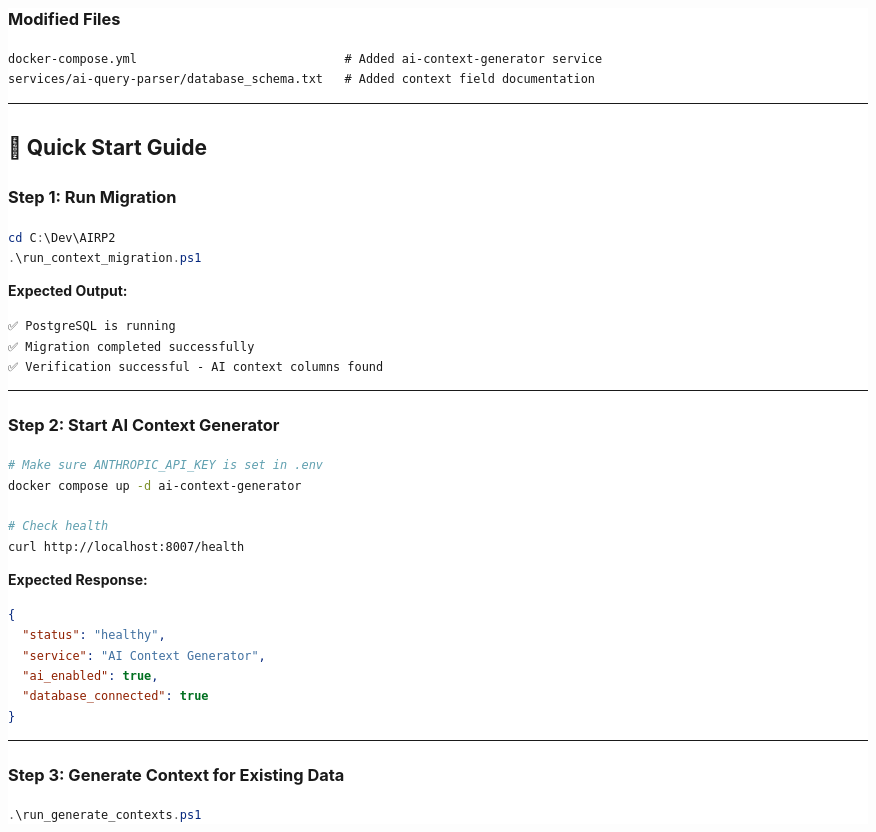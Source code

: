 
### **Modified Files**

```
docker-compose.yml                             # Added ai-context-generator service
services/ai-query-parser/database_schema.txt   # Added context field documentation
```

---

## **🚀 Quick Start Guide**

### **Step 1: Run Migration**

```powershell
cd C:\Dev\AIRP2
.\run_context_migration.ps1
```

**Expected Output:**
```
✅ PostgreSQL is running
✅ Migration completed successfully
✅ Verification successful - AI context columns found
```

---

### **Step 2: Start AI Context Generator**

```bash
# Make sure ANTHROPIC_API_KEY is set in .env
docker compose up -d ai-context-generator

# Check health
curl http://localhost:8007/health
```

**Expected Response:**
```json
{
  "status": "healthy",
  "service": "AI Context Generator",
  "ai_enabled": true,
  "database_connected": true
}
```

---

### **Step 3: Generate Context for Existing Data**

```powershell
.\run_generate_contexts.ps1
```

